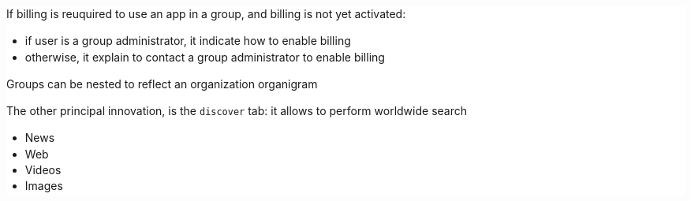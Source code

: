 If billing is reuquired to use an app in a group, and billing is not yet activated:
* if user is a group administrator, it indicate how to enable billing
* otherwise, it explain to contact a group administrator to enable billing

Groups can be nested to reflect an organization organigram


The other principal innovation, is the `discover` tab:
it allows to perform worldwide search

* News
* Web
* Videos
* Images

